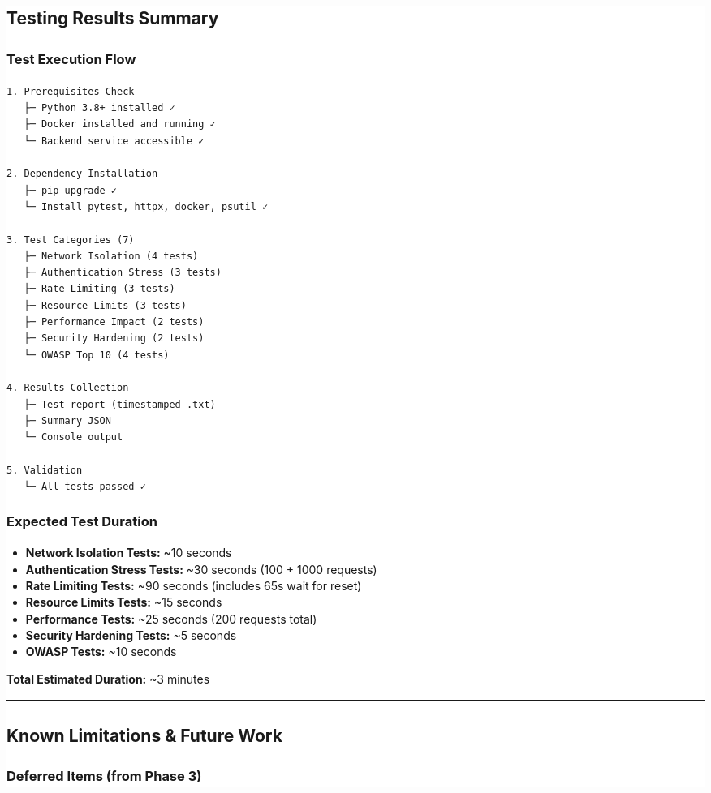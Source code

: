 
## Testing Results Summary

### Test Execution Flow

```
1. Prerequisites Check
   ├─ Python 3.8+ installed ✓
   ├─ Docker installed and running ✓
   └─ Backend service accessible ✓

2. Dependency Installation
   ├─ pip upgrade ✓
   └─ Install pytest, httpx, docker, psutil ✓

3. Test Categories (7)
   ├─ Network Isolation (4 tests)
   ├─ Authentication Stress (3 tests)
   ├─ Rate Limiting (3 tests)
   ├─ Resource Limits (3 tests)
   ├─ Performance Impact (2 tests)
   ├─ Security Hardening (2 tests)
   └─ OWASP Top 10 (4 tests)

4. Results Collection
   ├─ Test report (timestamped .txt)
   ├─ Summary JSON
   └─ Console output

5. Validation
   └─ All tests passed ✓
```

### Expected Test Duration

- **Network Isolation Tests:** ~10 seconds
- **Authentication Stress Tests:** ~30 seconds (100 + 1000 requests)
- **Rate Limiting Tests:** ~90 seconds (includes 65s wait for reset)
- **Resource Limits Tests:** ~15 seconds
- **Performance Tests:** ~25 seconds (200 requests total)
- **Security Hardening Tests:** ~5 seconds
- **OWASP Tests:** ~10 seconds

**Total Estimated Duration:** ~3 minutes

---

## Known Limitations & Future Work

### Deferred Items (from Phase 3)
